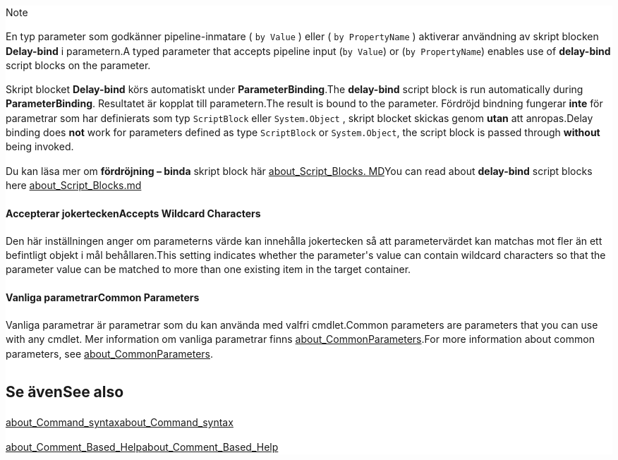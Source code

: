 > [!NOTE]
> <span data-ttu-id="a521e-171">En typ parameter som godkänner pipeline-inmatare ( `by Value` ) eller ( `by PropertyName` ) aktiverar användning av skript blocken **Delay-bind** i parametern.</span><span class="sxs-lookup"><span data-stu-id="a521e-171">A typed parameter that accepts pipeline input (`by Value`) or (`by PropertyName`) enables use of **delay-bind** script blocks on the parameter.</span></span>
>
> <span data-ttu-id="a521e-172">Skript blocket **Delay-bind** körs automatiskt under **ParameterBinding**.</span><span class="sxs-lookup"><span data-stu-id="a521e-172">The **delay-bind** script block is run automatically during **ParameterBinding**.</span></span> <span data-ttu-id="a521e-173">Resultatet är kopplat till parametern.</span><span class="sxs-lookup"><span data-stu-id="a521e-173">The result is bound to the parameter.</span></span> <span data-ttu-id="a521e-174">Fördröjd bindning fungerar **inte** för parametrar som har definierats som typ `ScriptBlock` eller `System.Object` , skript blocket skickas genom **utan** att anropas.</span><span class="sxs-lookup"><span data-stu-id="a521e-174">Delay binding does **not** work for parameters defined as type `ScriptBlock` or `System.Object`, the script block is passed through **without** being invoked.</span></span>
>
> <span data-ttu-id="a521e-175">Du kan läsa mer om **fördröjning – binda** skript block här [about_Script_Blocks. MD](about_Script_Blocks.md)</span><span class="sxs-lookup"><span data-stu-id="a521e-175">You can read about **delay-bind** script blocks here [about_Script_Blocks.md](about_Script_Blocks.md)</span></span>

#### <a name="accepts-wildcard-characters"></a><span data-ttu-id="a521e-176">Accepterar jokertecken</span><span class="sxs-lookup"><span data-stu-id="a521e-176">Accepts Wildcard Characters</span></span>

<span data-ttu-id="a521e-177">Den här inställningen anger om parameterns värde kan innehålla jokertecken så att parametervärdet kan matchas mot fler än ett befintligt objekt i mål behållaren.</span><span class="sxs-lookup"><span data-stu-id="a521e-177">This setting indicates whether the parameter's value can contain wildcard characters so that the parameter value can be matched to more than one existing item in the target container.</span></span>

#### <a name="common-parameters"></a><span data-ttu-id="a521e-178">Vanliga parametrar</span><span class="sxs-lookup"><span data-stu-id="a521e-178">Common Parameters</span></span>

<span data-ttu-id="a521e-179">Vanliga parametrar är parametrar som du kan använda med valfri cmdlet.</span><span class="sxs-lookup"><span data-stu-id="a521e-179">Common parameters are parameters that you can use with any cmdlet.</span></span> <span data-ttu-id="a521e-180">Mer information om vanliga parametrar finns [about_CommonParameters](about_CommonParameters.md).</span><span class="sxs-lookup"><span data-stu-id="a521e-180">For more information about common parameters, see [about_CommonParameters](about_CommonParameters.md).</span></span>

## <a name="see-also"></a><span data-ttu-id="a521e-181">Se även</span><span class="sxs-lookup"><span data-stu-id="a521e-181">See also</span></span>

[<span data-ttu-id="a521e-182">about_Command_syntax</span><span class="sxs-lookup"><span data-stu-id="a521e-182">about_Command_syntax</span></span>](about_Command_syntax.md)

[<span data-ttu-id="a521e-183">about_Comment_Based_Help</span><span class="sxs-lookup"><span data-stu-id="a521e-183">about_Comment_Based_Help</span></span>](about_Comment_Based_Help.md)
